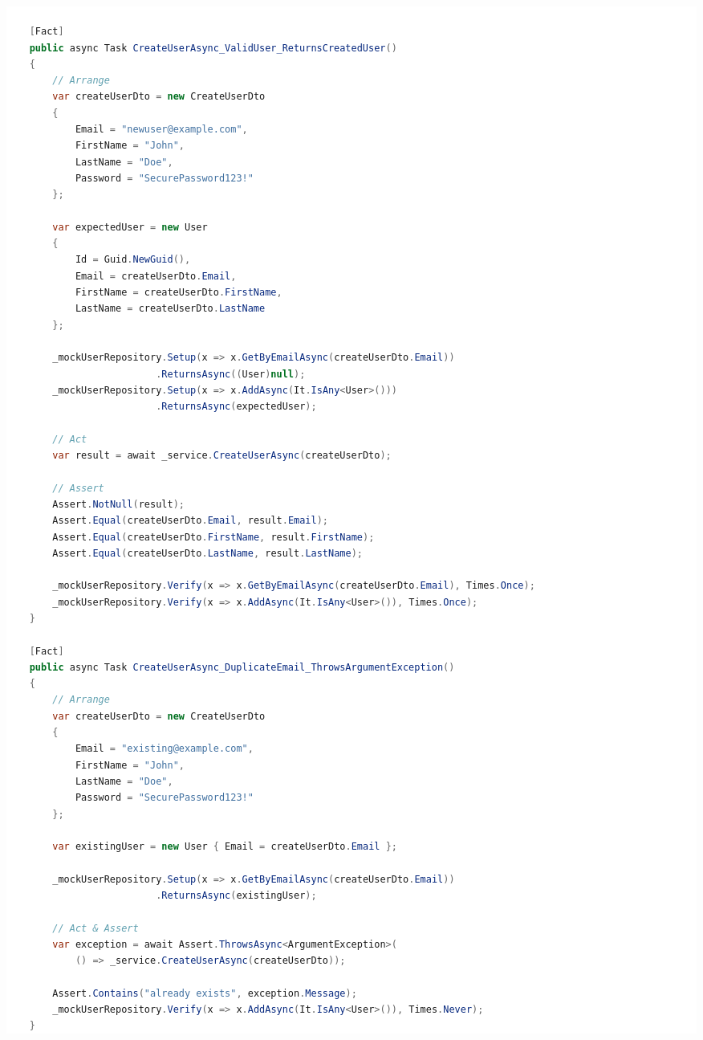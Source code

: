 ```csharp
    
    [Fact]
    public async Task CreateUserAsync_ValidUser_ReturnsCreatedUser()
    {
        // Arrange
        var createUserDto = new CreateUserDto
        {
            Email = "newuser@example.com",
            FirstName = "John",
            LastName = "Doe",
            Password = "SecurePassword123!"
        };
        
        var expectedUser = new User
        {
            Id = Guid.NewGuid(),
            Email = createUserDto.Email,
            FirstName = createUserDto.FirstName,
            LastName = createUserDto.LastName
        };
        
        _mockUserRepository.Setup(x => x.GetByEmailAsync(createUserDto.Email))
                          .ReturnsAsync((User)null);
        _mockUserRepository.Setup(x => x.AddAsync(It.IsAny<User>()))
                          .ReturnsAsync(expectedUser);
        
        // Act
        var result = await _service.CreateUserAsync(createUserDto);
        
        // Assert
        Assert.NotNull(result);
        Assert.Equal(createUserDto.Email, result.Email);
        Assert.Equal(createUserDto.FirstName, result.FirstName);
        Assert.Equal(createUserDto.LastName, result.LastName);
        
        _mockUserRepository.Verify(x => x.GetByEmailAsync(createUserDto.Email), Times.Once);
        _mockUserRepository.Verify(x => x.AddAsync(It.IsAny<User>()), Times.Once);
    }
    
    [Fact]
    public async Task CreateUserAsync_DuplicateEmail_ThrowsArgumentException()
    {
        // Arrange
        var createUserDto = new CreateUserDto
        {
            Email = "existing@example.com",
            FirstName = "John",
            LastName = "Doe",
            Password = "SecurePassword123!"
        };
        
        var existingUser = new User { Email = createUserDto.Email };
        
        _mockUserRepository.Setup(x => x.GetByEmailAsync(createUserDto.Email))
                          .ReturnsAsync(existingUser);
        
        // Act & Assert
        var exception = await Assert.ThrowsAsync<ArgumentException>(
            () => _service.CreateUserAsync(createUserDto));
        
        Assert.Contains("already exists", exception.Message);
        _mockUserRepository.Verify(x => x.AddAsync(It.IsAny<User>()), Times.Never);
    }
```